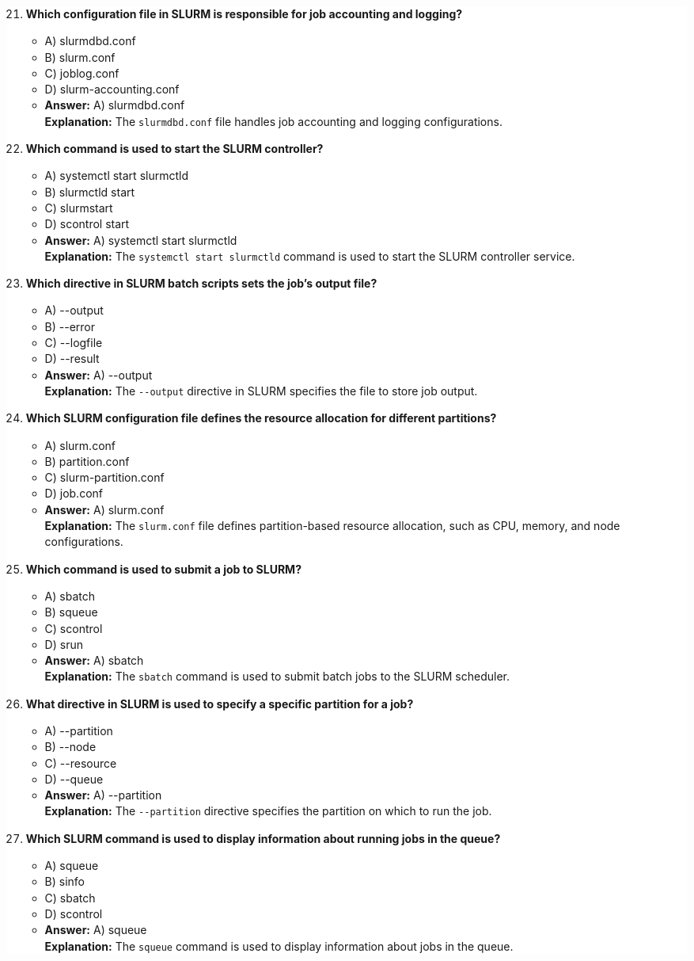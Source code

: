 21. **Which configuration file in SLURM is responsible for job accounting and logging?**
    - A) slurmdbd.conf
    - B) slurm.conf
    - C) joblog.conf
    - D) slurm-accounting.conf
    - **Answer:** A) slurmdbd.conf  
   **Explanation:** The `slurmdbd.conf` file handles job accounting and logging configurations.

22. **Which command is used to start the SLURM controller?**
    - A) systemctl start slurmctld
    - B) slurmctld start
    - C) slurmstart
    - D) scontrol start
    - **Answer:** A) systemctl start slurmctld  
   **Explanation:** The `systemctl start slurmctld` command is used to start the SLURM controller service.

23. **Which directive in SLURM batch scripts sets the job’s output file?**
    - A) --output
    - B) --error
    - C) --logfile
    - D) --result
    - **Answer:** A) --output  
   **Explanation:** The `--output` directive in SLURM specifies the file to store job output.

24. **Which SLURM configuration file defines the resource allocation for different partitions?**
    - A) slurm.conf
    - B) partition.conf
    - C) slurm-partition.conf
    - D) job.conf
    - **Answer:** A) slurm.conf  
   **Explanation:** The `slurm.conf` file defines partition-based resource allocation, such as CPU, memory, and node configurations.

25. **Which command is used to submit a job to SLURM?**
    - A) sbatch
    - B) squeue
    - C) scontrol
    - D) srun
    - **Answer:** A) sbatch  
   **Explanation:** The `sbatch` command is used to submit batch jobs to the SLURM scheduler.

26. **What directive in SLURM is used to specify a specific partition for a job?**
    - A) --partition
    - B) --node
    - C) --resource
    - D) --queue
    - **Answer:** A) --partition  
   **Explanation:** The `--partition` directive specifies the partition on which to run the job.

27. **Which SLURM command is used to display information about running jobs in the queue?**
    - A) squeue
    - B) sinfo
    - C) sbatch
    - D) scontrol
    - **Answer:** A) squeue  
   **Explanation:** The `squeue` command is used to display information about jobs in the queue.
